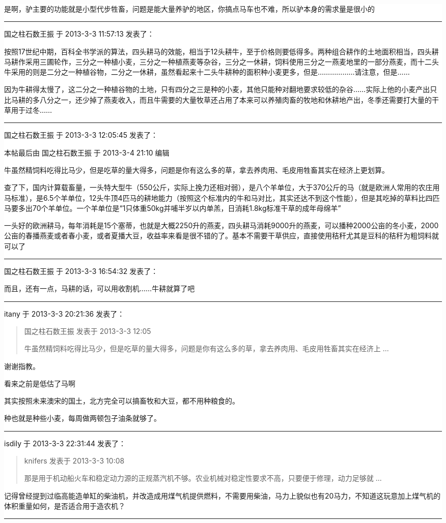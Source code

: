 
是啊，驴主要的功能就是小型代步牲畜，问题是能大量养驴的地区，你搞点马车也不难，所以驴本身的需求量是很小的

---------

国之柱石数王振 于 2013-3-3 11:57:13 发表了：

按照17世纪中期，百科全书学派的算法，四头耕马的效能，相当于12头耕牛，至于价格则要低得多。两种组合耕作的土地面积相当，四头耕马耕作采用三圃轮作，三分之一种植小麦，三分之一种植燕麦等杂谷，三分之一休耕，饲料使用三分之一燕麦地里的一部分燕麦，而十二头牛采用的则是二分之一种植谷物，二分之一休耕，虽然看起来十二头牛耕种的面积种小麦更多，但是………………请注意，但是……

因为牛耕得太慢了，这二分之一种植谷物的土地，只有四分之三是种的小麦，其他只能种对翻地要求较低的杂谷……实际上他的小麦产出只比马耕的多八分之一，还少掉了燕麦收入，而且牛需要的大量牧草还占用了本来可以养殖肉畜的牧地和休耕地产出，冬季还需要打大量的干草用于过冬……

---------

国之柱石数王振 于 2013-3-3 12:05:45 发表了：

本帖最后由 国之柱石数王振 于 2013-3-4 21:10 编辑 

牛虽然精饲料吃得比马少，但是吃草的量大得多，问题是你有这么多的草，拿去养肉用、毛皮用牲畜其实在经济上更划算。

查了下，国内计算载畜量，一头特大型牛（550公斤，实际上挽力还相对弱），是八个羊单位，大于370公斤的马（就是欧洲人常用的农庄用马标准），是6.5个羊单位，12头牛顶4匹马的耕地能力（按照这个标准内的牛和马对比，其实还达不到这个性能），但是其吃掉的草料比四匹马要多出70个羊单位。一个羊单位是“1只体重50kg并哺半岁以内单羔，日消耗1.8kg标准干草的成年母绵羊”

一头好的欧洲耕马，每年消耗是15个塞蒂，也就是大概2250升的燕麦，四头耕马消耗9000升的燕麦，可以播种2000公亩的冬小麦，2000公亩的春播燕麦或者春小麦，或者夏播大豆，收益率来看是很不错的了。基本不需要干草供应，直接使用秸秆尤其是豆科的秸秆为粗饲料就可以了

---------

国之柱石数王振 于 2013-3-3 16:54:32 发表了：

而且，还有一点，马耕的话，可以用收割机……牛耕就算了吧

---------

itany 于 2013-3-3 20:21:36 发表了：

> 国之柱石数王振 发表于 2013-3-3 12:05
> 
> 牛虽然精饲料吃得比马少，但是吃草的量大得多，问题是你有这么多的草，拿去养肉用、毛皮用牲畜其实在经济上 ...



谢谢指教。

看来之前是低估了马啊

其实按照未来澳宋的国土，北方完全可以搞畜牧和大豆，都不用种粮食的。

种也就是种些小麦，每周做两顿包子油条就够了。

---------

isdily 于 2013-3-3 22:31:44 发表了：

> knifers 发表于 2013-3-3 10:08
> 
> 那是用于机动船火车和稳定动力源的正规蒸汽机不够。农业机械对稳定性要求不高，只要便于修理，动力足够就 ...



记得曾经提到过临高能造单缸的柴油机，并改造成用煤气机提供燃料，不需要用柴油，马力上貌似也有20马力，不知道这玩意加上煤气机的体积重量如何，是否适合用于造农机？

---------
